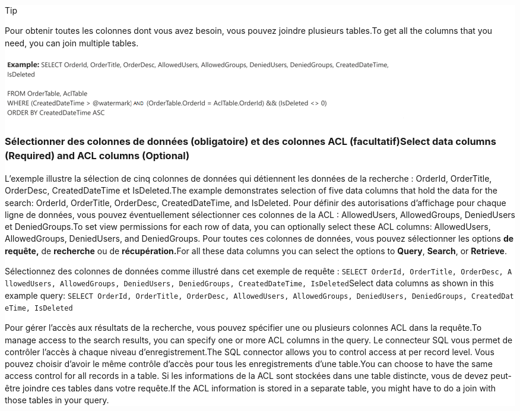 > [!Tip]
> <span data-ttu-id="30500-133">Pour obtenir toutes les colonnes dont vous avez besoin, vous pouvez joindre plusieurs tables.</span><span class="sxs-lookup"><span data-stu-id="30500-133">To get all the columns that you need, you can join multiple tables.</span></span>

![Script montrant les propriétés OrderTable et AclTable avec des exemples de propriétés](media/MSSQL-fullcrawl.png)

### <a name="select-data-columns-required-and-acl-columns-optional"></a><span data-ttu-id="30500-135">Sélectionner des colonnes de données (obligatoire) et des colonnes ACL (facultatif)</span><span class="sxs-lookup"><span data-stu-id="30500-135">Select data columns (Required) and ACL columns (Optional)</span></span>

<span data-ttu-id="30500-136">L’exemple illustre la sélection de cinq colonnes de données qui détiennent les données de la recherche : OrderId, OrderTitle, OrderDesc, CreatedDateTime et IsDeleted.</span><span class="sxs-lookup"><span data-stu-id="30500-136">The example demonstrates selection of five data columns that hold the data for the search: OrderId, OrderTitle, OrderDesc, CreatedDateTime, and IsDeleted.</span></span> <span data-ttu-id="30500-137">Pour définir des autorisations d’affichage pour chaque ligne de données, vous pouvez éventuellement sélectionner ces colonnes de la ACL : AllowedUsers, AllowedGroups, DeniedUsers et DeniedGroups.</span><span class="sxs-lookup"><span data-stu-id="30500-137">To set view permissions for each row of data, you can optionally select these ACL columns: AllowedUsers, AllowedGroups, DeniedUsers, and DeniedGroups.</span></span> <span data-ttu-id="30500-138">Pour toutes ces colonnes de données, vous pouvez sélectionner les options **de requête,** de **recherche** ou de **récupération.**</span><span class="sxs-lookup"><span data-stu-id="30500-138">For all these data columns you can select the options to **Query**, **Search**, or **Retrieve**.</span></span>

<span data-ttu-id="30500-139">Sélectionnez des colonnes de données comme illustré dans cet exemple de requête : `SELECT OrderId, OrderTitle, OrderDesc, AllowedUsers, AllowedGroups, DeniedUsers, DeniedGroups, CreatedDateTime, IsDeleted`</span><span class="sxs-lookup"><span data-stu-id="30500-139">Select data columns as shown in this example query: `SELECT OrderId, OrderTitle, OrderDesc, AllowedUsers, AllowedGroups, DeniedUsers, DeniedGroups, CreatedDateTime, IsDeleted`</span></span>

<span data-ttu-id="30500-140">Pour gérer l’accès aux résultats de la recherche, vous pouvez spécifier une ou plusieurs colonnes ACL dans la requête.</span><span class="sxs-lookup"><span data-stu-id="30500-140">To manage access to the search results, you can specify one or more ACL columns in the query.</span></span> <span data-ttu-id="30500-141">Le connecteur SQL vous permet de contrôler l’accès à chaque niveau d’enregistrement.</span><span class="sxs-lookup"><span data-stu-id="30500-141">The SQL connector allows you to control access at per record level.</span></span> <span data-ttu-id="30500-142">Vous pouvez choisir d’avoir le même contrôle d’accès pour tous les enregistrements d’une table.</span><span class="sxs-lookup"><span data-stu-id="30500-142">You can choose to have the same access control for all records in a table.</span></span> <span data-ttu-id="30500-143">Si les informations de la ACL sont stockées dans une table distincte, vous de devez peut-être joindre ces tables dans votre requête.</span><span class="sxs-lookup"><span data-stu-id="30500-143">If the ACL information is stored in a separate table, you might have to do a join with those tables in your query.</span></span>
